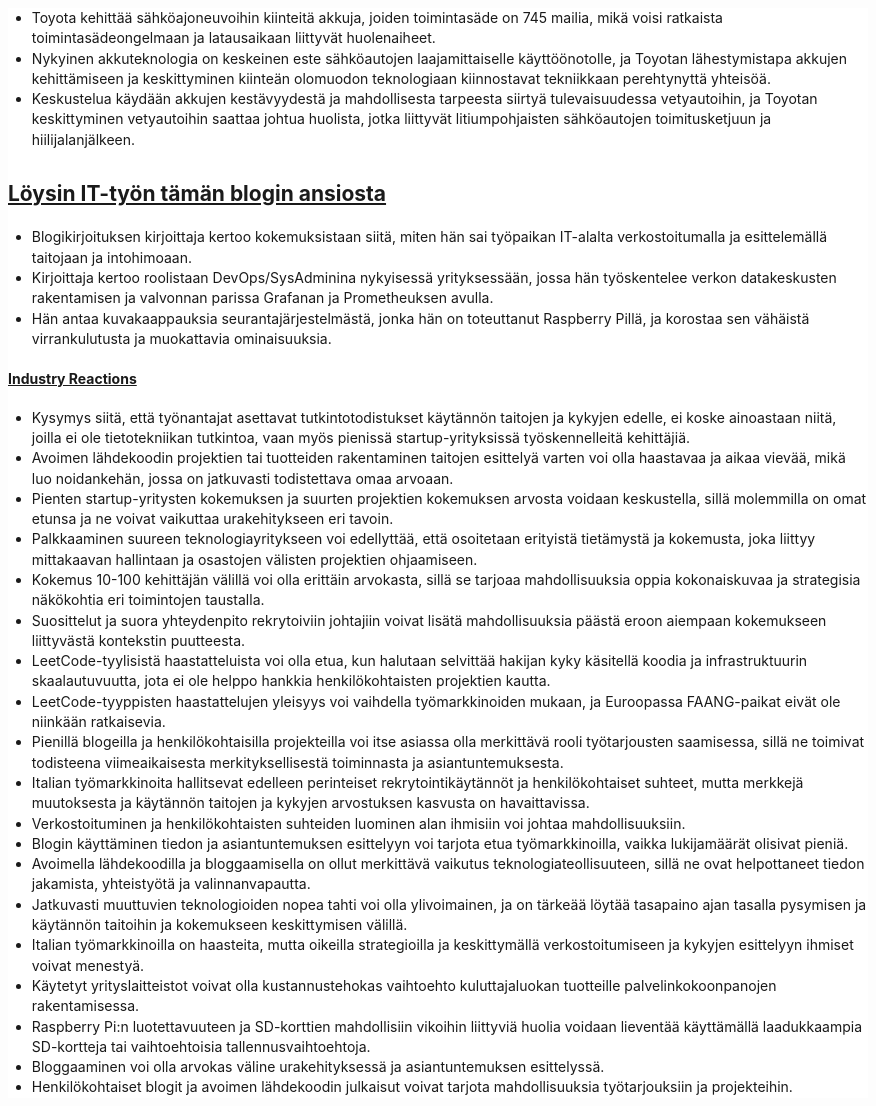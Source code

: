 - Toyota kehittää sähköajoneuvoihin kiinteitä akkuja, joiden toimintasäde on 745 mailia, mikä voisi ratkaista toimintasädeongelmaan ja latausaikaan liittyvät huolenaiheet.
- Nykyinen akkuteknologia on keskeinen este sähköautojen laajamittaiselle käyttöönotolle, ja Toyotan lähestymistapa akkujen kehittämiseen ja keskittyminen kiinteän olomuodon teknologiaan kiinnostavat tekniikkaan perehtynyttä yhteisöä.
- Keskustelua käydään akkujen kestävyydestä ja mahdollisesta tarpeesta siirtyä tulevaisuudessa vetyautoihin, ja Toyotan keskittyminen vetyautoihin saattaa johtua huolista, jotka liittyvät litiumpohjaisten sähköautojen toimitusketjuun ja hiilijalanjälkeen.

## [Löysin IT-työn tämän blogin ansiosta](https://giuliomagnifico.blog/misc/2023/07/22/I-found-a-IT-job-thanks-to-this-blog.html)

- Blogikirjoituksen kirjoittaja kertoo kokemuksistaan siitä, miten hän sai työpaikan IT-alalta verkostoitumalla ja esittelemällä taitojaan ja intohimoaan.
- Kirjoittaja kertoo roolistaan DevOps/SysAdminina nykyisessä yrityksessään, jossa hän työskentelee verkon datakeskusten rakentamisen ja valvonnan parissa Grafanan ja Prometheuksen avulla.
- Hän antaa kuvakaappauksia seurantajärjestelmästä, jonka hän on toteuttanut Raspberry Pillä, ja korostaa sen vähäistä virrankulutusta ja muokattavia ominaisuuksia.

#### [Industry Reactions](http://news.ycombinator.com/item?id=36833089)

- Kysymys siitä, että työnantajat asettavat tutkintotodistukset käytännön taitojen ja kykyjen edelle, ei koske ainoastaan niitä, joilla ei ole tietotekniikan tutkintoa, vaan myös pienissä startup-yrityksissä työskennelleitä kehittäjiä.
- Avoimen lähdekoodin projektien tai tuotteiden rakentaminen taitojen esittelyä varten voi olla haastavaa ja aikaa vievää, mikä luo noidankehän, jossa on jatkuvasti todistettava omaa arvoaan.
- Pienten startup-yritysten kokemuksen ja suurten projektien kokemuksen arvosta voidaan keskustella, sillä molemmilla on omat etunsa ja ne voivat vaikuttaa urakehitykseen eri tavoin.
- Palkkaaminen suureen teknologiayritykseen voi edellyttää, että osoitetaan erityistä tietämystä ja kokemusta, joka liittyy mittakaavan hallintaan ja osastojen välisten projektien ohjaamiseen.
- Kokemus 10-100 kehittäjän välillä voi olla erittäin arvokasta, sillä se tarjoaa mahdollisuuksia oppia kokonaiskuvaa ja strategisia näkökohtia eri toimintojen taustalla.
- Suosittelut ja suora yhteydenpito rekrytoiviin johtajiin voivat lisätä mahdollisuuksia päästä eroon aiempaan kokemukseen liittyvästä kontekstin puutteesta.
- LeetCode-tyylisistä haastatteluista voi olla etua, kun halutaan selvittää hakijan kyky käsitellä koodia ja infrastruktuurin skaalautuvuutta, jota ei ole helppo hankkia henkilökohtaisten projektien kautta.
- LeetCode-tyyppisten haastattelujen yleisyys voi vaihdella työmarkkinoiden mukaan, ja Euroopassa FAANG-paikat eivät ole niinkään ratkaisevia.
- Pienillä blogeilla ja henkilökohtaisilla projekteilla voi itse asiassa olla merkittävä rooli työtarjousten saamisessa, sillä ne toimivat todisteena viimeaikaisesta merkityksellisestä toiminnasta ja asiantuntemuksesta.
- Italian työmarkkinoita hallitsevat edelleen perinteiset rekrytointikäytännöt ja henkilökohtaiset suhteet, mutta merkkejä muutoksesta ja käytännön taitojen ja kykyjen arvostuksen kasvusta on havaittavissa.
- Verkostoituminen ja henkilökohtaisten suhteiden luominen alan ihmisiin voi johtaa mahdollisuuksiin.
- Blogin käyttäminen tiedon ja asiantuntemuksen esittelyyn voi tarjota etua työmarkkinoilla, vaikka lukijamäärät olisivat pieniä.
- Avoimella lähdekoodilla ja bloggaamisella on ollut merkittävä vaikutus teknologiateollisuuteen, sillä ne ovat helpottaneet tiedon jakamista, yhteistyötä ja valinnanvapautta.
- Jatkuvasti muuttuvien teknologioiden nopea tahti voi olla ylivoimainen, ja on tärkeää löytää tasapaino ajan tasalla pysymisen ja käytännön taitoihin ja kokemukseen keskittymisen välillä.
- Italian työmarkkinoilla on haasteita, mutta oikeilla strategioilla ja keskittymällä verkostoitumiseen ja kykyjen esittelyyn ihmiset voivat menestyä.
- Käytetyt yrityslaitteistot voivat olla kustannustehokas vaihtoehto kuluttajaluokan tuotteille palvelinkokoonpanojen rakentamisessa.
- Raspberry Pi:n luotettavuuteen ja SD-korttien mahdollisiin vikoihin liittyviä huolia voidaan lieventää käyttämällä laadukkaampia SD-kortteja tai vaihtoehtoisia tallennusvaihtoehtoja.
- Bloggaaminen voi olla arvokas väline urakehityksessä ja asiantuntemuksen esittelyssä.
- Henkilökohtaiset blogit ja avoimen lähdekoodin julkaisut voivat tarjota mahdollisuuksia työtarjouksiin ja projekteihin.